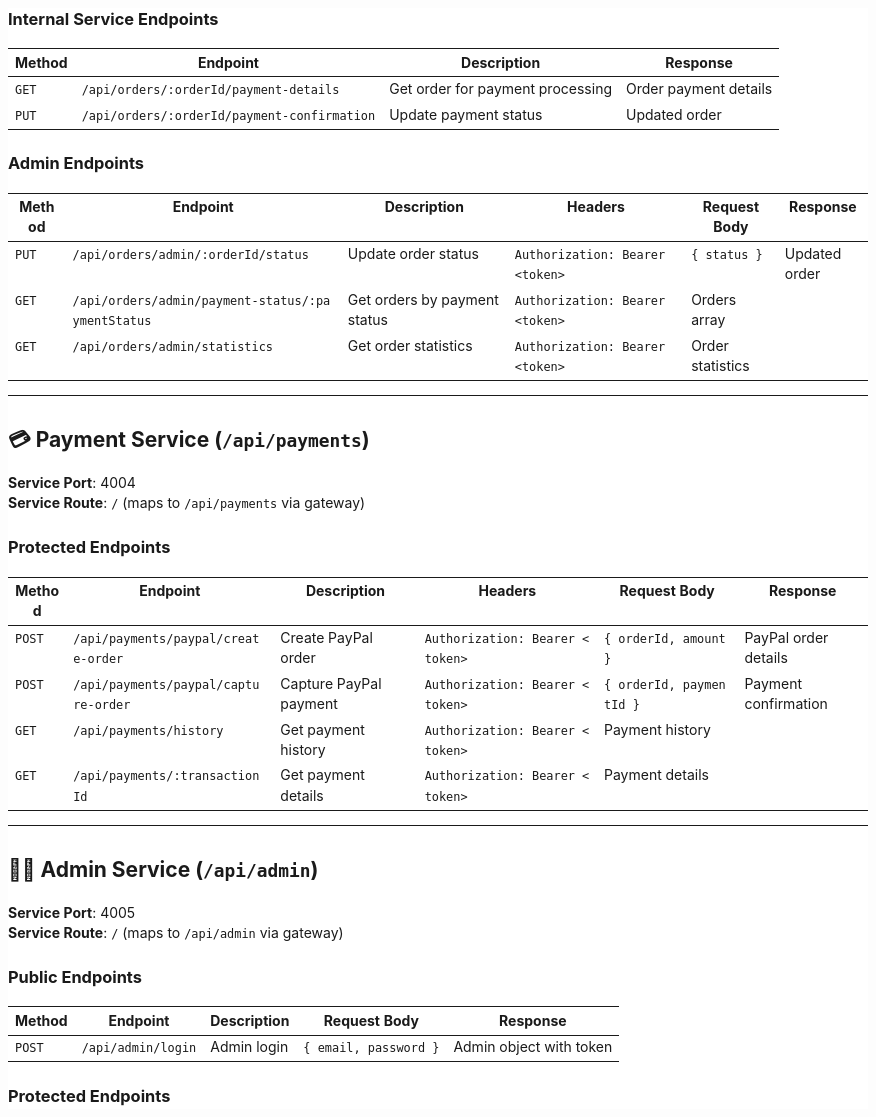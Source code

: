 ### Internal Service Endpoints

| Method | Endpoint                                    | Description                      | Response              |
| ------ | ------------------------------------------- | -------------------------------- | --------------------- |
| `GET`  | `/api/orders/:orderId/payment-details`      | Get order for payment processing | Order payment details |
| `PUT`  | `/api/orders/:orderId/payment-confirmation` | Update payment status            | Updated order         |

### Admin Endpoints

| Method | Endpoint                                          | Description                  | Headers                         | Request Body     | Response      |
| ------ | ------------------------------------------------- | ---------------------------- | ------------------------------- | ---------------- | ------------- |
| `PUT`  | `/api/orders/admin/:orderId/status`               | Update order status          | `Authorization: Bearer <token>` | `{ status }`     | Updated order |
| `GET`  | `/api/orders/admin/payment-status/:paymentStatus` | Get orders by payment status | `Authorization: Bearer <token>` | Orders array     |
| `GET`  | `/api/orders/admin/statistics`                    | Get order statistics         | `Authorization: Bearer <token>` | Order statistics |

---

## 💳 Payment Service (`/api/payments`)

**Service Port**: 4004  
**Service Route**: `/` (maps to `/api/payments` via gateway)

### Protected Endpoints

| Method | Endpoint                             | Description            | Headers                         | Request Body             | Response             |
| ------ | ------------------------------------ | ---------------------- | ------------------------------- | ------------------------ | -------------------- |
| `POST` | `/api/payments/paypal/create-order`  | Create PayPal order    | `Authorization: Bearer <token>` | `{ orderId, amount }`    | PayPal order details |
| `POST` | `/api/payments/paypal/capture-order` | Capture PayPal payment | `Authorization: Bearer <token>` | `{ orderId, paymentId }` | Payment confirmation |
| `GET`  | `/api/payments/history`              | Get payment history    | `Authorization: Bearer <token>` | Payment history          |
| `GET`  | `/api/payments/:transactionId`       | Get payment details    | `Authorization: Bearer <token>` | Payment details          |

---

## 👨‍💼 Admin Service (`/api/admin`)

**Service Port**: 4005  
**Service Route**: `/` (maps to `/api/admin` via gateway)

### Public Endpoints

| Method | Endpoint           | Description | Request Body          | Response                |
| ------ | ------------------ | ----------- | --------------------- | ----------------------- |
| `POST` | `/api/admin/login` | Admin login | `{ email, password }` | Admin object with token |

### Protected Endpoints
